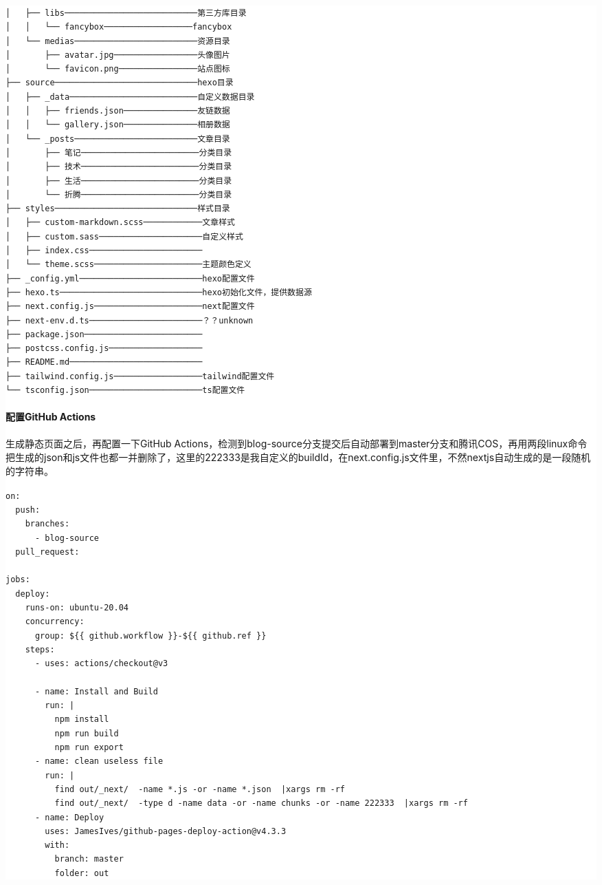 ```
│   ├── libs───────────────────────────第三方库目录
│   │   └── fancybox──────────────────fancybox
│   └── medias─────────────────────────资源目录
│       ├── avatar.jpg─────────────────头像图片
│       └── favicon.png────────────────站点图标
├── source─────────────────────────────hexo目录
│   ├── _data──────────────────────────自定义数据目录
│   │   ├── friends.json───────────────友链数据
│   │   └── gallery.json───────────────相册数据
│   └── _posts─────────────────────────文章目录
│       ├── 笔记────────────────────────分类目录
│       ├── 技术────────────────────────分类目录
│       ├── 生活────────────────────────分类目录
│       └── 折腾────────────────────────分类目录
├── styles─────────────────────────────样式目录
│   ├── custom-markdown.scss────────────文章样式
│   ├── custom.sass─────────────────────自定义样式
│   ├── index.css───────────────────────
│   └── theme.scss──────────────────────主题颜色定义
├── _config.yml─────────────────────────hexo配置文件
├── hexo.ts─────────────────────────────hexo初始化文件，提供数据源
├── next.config.js──────────────────────next配置文件
├── next-env.d.ts───────────────────────？？unknown
├── package.json────────────────────────
├── postcss.config.js───────────────────
├── README.md───────────────────────────
├── tailwind.config.js──────────────────tailwind配置文件
└── tsconfig.json───────────────────────ts配置文件

```

#### 配置GitHub Actions

生成静态页面之后，再配置一下GitHub Actions，检测到blog-source分支提交后自动部署到master分支和腾讯COS，再用两段linux命令把生成的json和js文件也都一并删除了，这里的222333是我自定义的buildId，在next.config.js文件里，不然nextjs自动生成的是一段随机的字符串。
```
on:
  push:
    branches:
      - blog-source
  pull_request:

jobs:
  deploy:
    runs-on: ubuntu-20.04
    concurrency:
      group: ${{ github.workflow }}-${{ github.ref }}
    steps:
      - uses: actions/checkout@v3

      - name: Install and Build
        run: |
          npm install
          npm run build
          npm run export
      - name: clean useless file
        run: |
          find out/_next/  -name *.js -or -name *.json  |xargs rm -rf
          find out/_next/  -type d -name data -or -name chunks -or -name 222333  |xargs rm -rf
      - name: Deploy
        uses: JamesIves/github-pages-deploy-action@v4.3.3
        with:
          branch: master
          folder: out
```